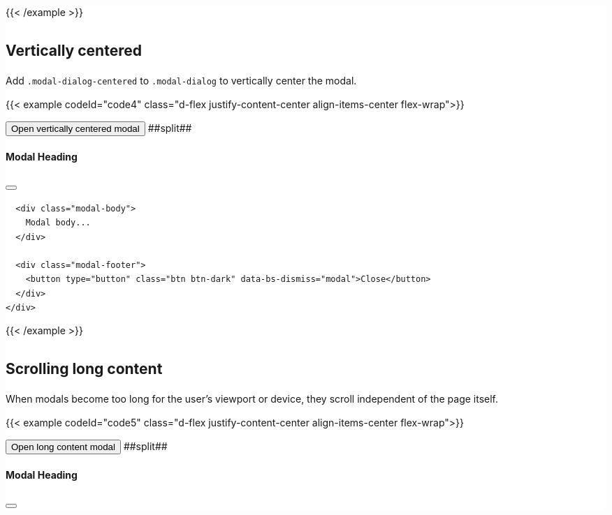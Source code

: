 {{< /example >}}

## Vertically centered

Add ```.modal-dialog-centered``` to ```.modal-dialog``` to vertically center the modal.

{{< example codeId="code4" class="d-flex justify-content-center align-items-center flex-wrap">}}

<button type="button" class="btn btn-success rounded-pill px-4" data-bs-toggle="modal" data-bs-target="#verticallyCenteredModal">
  Open vertically centered modal
</button>
##split##
<div class="modal fade" id="verticallyCenteredModal" tabindex="-1" aria-labelledby="centeredModalLabel" aria-hidden="true">
  <div class="modal-dialog modal-dialog-centered">
    <div class="modal-content">
      <div class="modal-header">
        <h4 class="modal-title" id="centeredModalLabel">Modal Heading</h4>
        <button type="button" class="btn-close" data-bs-dismiss="modal" aria-label="Close"></button>
      </div>

      <div class="modal-body">
        Modal body...
      </div>

      <div class="modal-footer">
        <button type="button" class="btn btn-dark" data-bs-dismiss="modal">Close</button>
      </div>
    </div>
  </div>
</div>

{{< /example >}}

## Scrolling long content

When modals become too long for the user’s viewport or device, they scroll independent of the page itself.

{{< example codeId="code5" class="d-flex justify-content-center align-items-center flex-wrap">}}

<button type="button" class="btn btn-success rounded-pill px-4" data-bs-toggle="modal" data-bs-target="#longContentModal">
  Open long content modal
</button>
##split##
<div class="modal fade" id="longContentModal" tabindex="-1" aria-labelledby="longContentModalLabel" aria-hidden="true">
  <div class="modal-dialog">
    <div class="modal-content">
      <div class="modal-header">
        <h4 class="modal-title" id="longContentModalLabel">Modal Heading</h4>
        <button type="button" class="btn-close" data-bs-dismiss="modal" aria-label="Close"></button>
      </div>

